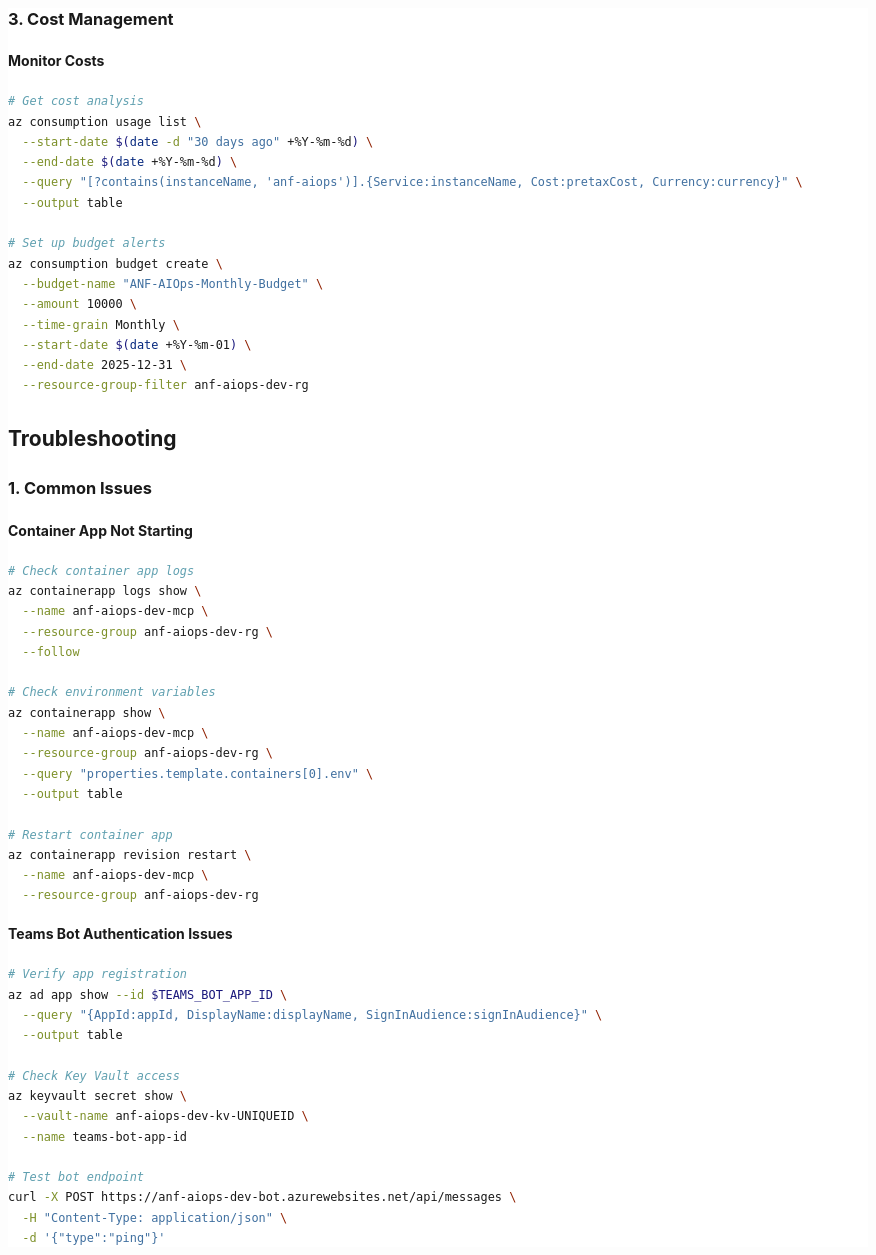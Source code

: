### 3. Cost Management

#### Monitor Costs
```bash
# Get cost analysis
az consumption usage list \
  --start-date $(date -d "30 days ago" +%Y-%m-%d) \
  --end-date $(date +%Y-%m-%d) \
  --query "[?contains(instanceName, 'anf-aiops')].{Service:instanceName, Cost:pretaxCost, Currency:currency}" \
  --output table

# Set up budget alerts
az consumption budget create \
  --budget-name "ANF-AIOps-Monthly-Budget" \
  --amount 10000 \
  --time-grain Monthly \
  --start-date $(date +%Y-%m-01) \
  --end-date 2025-12-31 \
  --resource-group-filter anf-aiops-dev-rg
```

## Troubleshooting

### 1. Common Issues

#### Container App Not Starting
```bash
# Check container app logs
az containerapp logs show \
  --name anf-aiops-dev-mcp \
  --resource-group anf-aiops-dev-rg \
  --follow

# Check environment variables
az containerapp show \
  --name anf-aiops-dev-mcp \
  --resource-group anf-aiops-dev-rg \
  --query "properties.template.containers[0].env" \
  --output table

# Restart container app
az containerapp revision restart \
  --name anf-aiops-dev-mcp \
  --resource-group anf-aiops-dev-rg
```

#### Teams Bot Authentication Issues
```bash
# Verify app registration
az ad app show --id $TEAMS_BOT_APP_ID \
  --query "{AppId:appId, DisplayName:displayName, SignInAudience:signInAudience}" \
  --output table

# Check Key Vault access
az keyvault secret show \
  --vault-name anf-aiops-dev-kv-UNIQUEID \
  --name teams-bot-app-id

# Test bot endpoint
curl -X POST https://anf-aiops-dev-bot.azurewebsites.net/api/messages \
  -H "Content-Type: application/json" \
  -d '{"type":"ping"}'
```